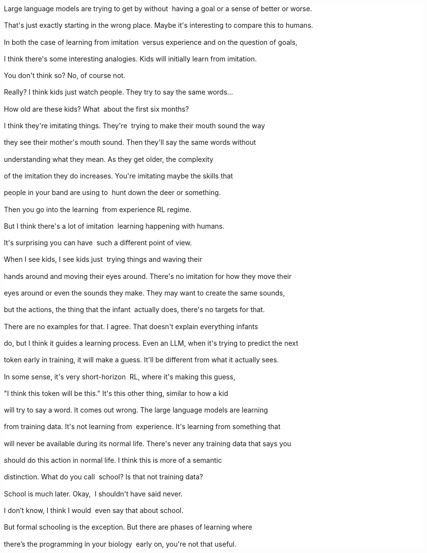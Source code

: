 Large language models are trying to get by without  having a goal or a sense of better or worse.

That's just exactly starting in the wrong place. Maybe it's interesting to compare this to humans.

In both the case of learning from imitation  versus experience and on the question of goals,

I think there's some interesting analogies. Kids will initially learn from imitation.

You don't think so? No, of course not.

Really? I think kids just watch people. They try to say the same words…

How old are these kids? What  about the first six months?

I think they're imitating things. They're  trying to make their mouth sound the way

they see their mother's mouth sound. Then they'll say the same words without

understanding what they mean. As they get older, the complexity

of the imitation they do increases. You're imitating maybe the skills that

people in your band are using to  hunt down the deer or something.

Then you go into the learning  from experience RL regime.

But I think there's a lot of imitation  learning happening with humans.

It's surprising you can have  such a different point of view.

When I see kids, I see kids just  trying things and waving their

hands around and moving their eyes around. There's no imitation for how they move their

eyes around or even the sounds they make. They may want to create the same sounds,

but the actions, the thing that the infant  actually does, there's no targets for that.

There are no examples for that. I agree. That doesn't explain everything infants

do, but I think it guides a learning process. Even an LLM, when it's trying to predict the next

token early in training, it will make a guess. It'll be different from what it actually sees.

In some sense, it's very short-horizon  RL, where it's making this guess,

"I think this token will be this." It's this other thing, similar to how a kid

will try to say a word. It comes out wrong. The large language models are learning

from training data. It's not learning from  experience. It's learning from something that

will never be available during its normal life. There's never any training data that says you

should do this action in normal life. I think this is more of a semantic

distinction. What do you call  school? Is that not training data?

School is much later. Okay,  I shouldn't have said never.

I don’t know, I think I would  even say that about school.

But formal schooling is the exception. But there are phases of learning where

there’s the programming in your biology  early on, you're not that useful.
